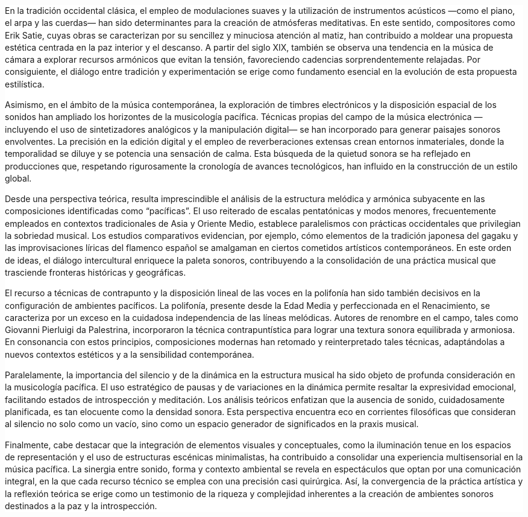En la tradición occidental clásica, el empleo de modulaciones suaves y la utilización de
instrumentos acústicos —como el piano, el arpa y las cuerdas— han sido determinantes para la
creación de atmósferas meditativas. En este sentido, compositores como Erik Satie, cuyas obras se
caracterizan por su sencillez y minuciosa atención al matiz, han contribuido a moldear una propuesta
estética centrada en la paz interior y el descanso. A partir del siglo XIX, también se observa una
tendencia en la música de cámara a explorar recursos armónicos que evitan la tensión, favoreciendo
cadencias sorprendentemente relajadas. Por consiguiente, el diálogo entre tradición y
experimentación se erige como fundamento esencial en la evolución de esta propuesta estilística.

Asimismo, en el ámbito de la música contemporánea, la exploración de timbres electrónicos y la
disposición espacial de los sonidos han ampliado los horizontes de la musicología pacífica. Técnicas
propias del campo de la música electrónica —incluyendo el uso de sintetizadores analógicos y la
manipulación digital— se han incorporado para generar paisajes sonoros envolventes. La precisión en
la edición digital y el empleo de reverberaciones extensas crean entornos inmateriales, donde la
temporalidad se diluye y se potencia una sensación de calma. Esta búsqueda de la quietud sonora se
ha reflejado en producciones que, respetando rigurosamente la cronología de avances tecnológicos,
han influido en la construcción de un estilo global.

Desde una perspectiva teórica, resulta imprescindible el análisis de la estructura melódica y
armónica subyacente en las composiciones identificadas como “pacíficas”. El uso reiterado de escalas
pentatónicas y modos menores, frecuentemente empleados en contextos tradicionales de Asia y Oriente
Medio, establece paralelismos con prácticas occidentales que privilegian la sobriedad musical. Los
estudios comparativos evidencian, por ejemplo, cómo elementos de la tradición japonesa del gagaku y
las improvisaciones líricas del flamenco español se amalgaman en ciertos cometidos artísticos
contemporáneos. En este orden de ideas, el diálogo intercultural enriquece la paleta sonoros,
contribuyendo a la consolidación de una práctica musical que trasciende fronteras históricas y
geográficas.

El recurso a técnicas de contrapunto y la disposición lineal de las voces en la polifonía han sido
también decisivos en la configuración de ambientes pacíficos. La polifonía, presente desde la Edad
Media y perfeccionada en el Renacimiento, se caracteriza por un exceso en la cuidadosa independencia
de las líneas melódicas. Autores de renombre en el campo, tales como Giovanni Pierluigi da
Palestrina, incorporaron la técnica contrapuntística para lograr una textura sonora equilibrada y
armoniosa. En consonancia con estos principios, composiciones modernas han retomado y reinterpretado
tales técnicas, adaptándolas a nuevos contextos estéticos y a la sensibilidad contemporánea.

Paralelamente, la importancia del silencio y de la dinámica en la estructura musical ha sido objeto
de profunda consideración en la musicología pacífica. El uso estratégico de pausas y de variaciones
en la dinámica permite resaltar la expresividad emocional, facilitando estados de introspección y
meditación. Los análisis teóricos enfatizan que la ausencia de sonido, cuidadosamente planificada,
es tan elocuente como la densidad sonora. Esta perspectiva encuentra eco en corrientes filosóficas
que consideran al silencio no solo como un vacío, sino como un espacio generador de significados en
la praxis musical.

Finalmente, cabe destacar que la integración de elementos visuales y conceptuales, como la
iluminación tenue en los espacios de representación y el uso de estructuras escénicas minimalistas,
ha contribuido a consolidar una experiencia multisensorial en la música pacífica. La sinergia entre
sonido, forma y contexto ambiental se revela en espectáculos que optan por una comunicación
integral, en la que cada recurso técnico se emplea con una precisión casi quirúrgica. Así, la
convergencia de la práctica artística y la reflexión teórica se erige como un testimonio de la
riqueza y complejidad inherentes a la creación de ambientes sonoros destinados a la paz y la
introspección.

